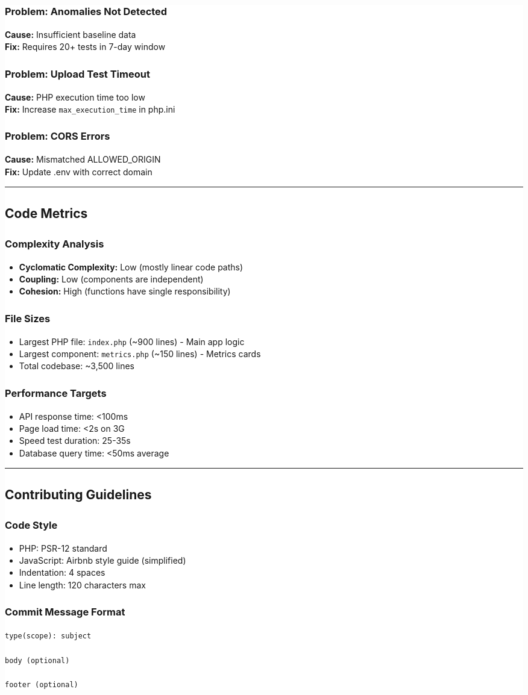 ### Problem: Anomalies Not Detected
**Cause:** Insufficient baseline data  
**Fix:** Requires 20+ tests in 7-day window

### Problem: Upload Test Timeout
**Cause:** PHP execution time too low  
**Fix:** Increase `max_execution_time` in php.ini

### Problem: CORS Errors
**Cause:** Mismatched ALLOWED_ORIGIN  
**Fix:** Update .env with correct domain

---

## Code Metrics

### Complexity Analysis
- **Cyclomatic Complexity:** Low (mostly linear code paths)
- **Coupling:** Low (components are independent)
- **Cohesion:** High (functions have single responsibility)

### File Sizes
- Largest PHP file: `index.php` (~900 lines) - Main app logic
- Largest component: `metrics.php` (~150 lines) - Metrics cards
- Total codebase: ~3,500 lines

### Performance Targets
- API response time: <100ms
- Page load time: <2s on 3G
- Speed test duration: 25-35s
- Database query time: <50ms average

---

## Contributing Guidelines

### Code Style
- PHP: PSR-12 standard
- JavaScript: Airbnb style guide (simplified)
- Indentation: 4 spaces
- Line length: 120 characters max

### Commit Message Format
```
type(scope): subject

body (optional)

footer (optional)
```
